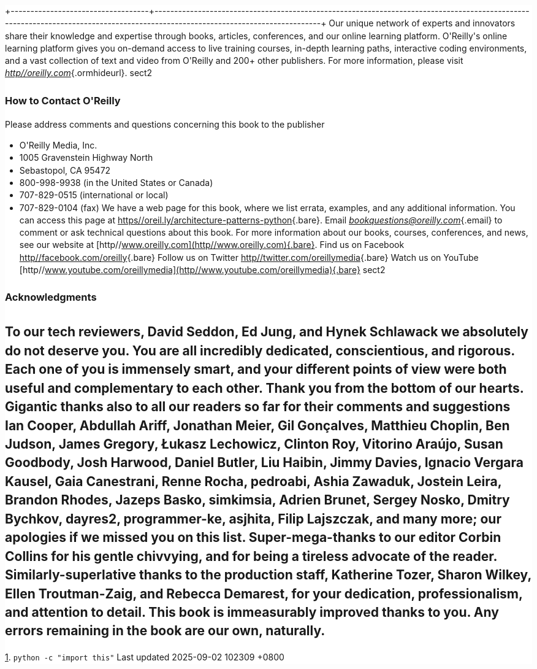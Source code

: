 +-----------------------------------+-------------------------------------------------------------------------------------------------------------------------------------------------------------------------------+
Our unique network of experts and innovators share their knowledge and expertise through books, articles, conferences, and our online learning platform. O'Reilly's online learning platform gives you on-demand access to live training courses, in-depth learning paths, interactive coding environments, and a vast collection of text and video from O'Reilly and 200+ other publishers. For more information, please visit [*http//oreilly.com*](http//oreilly.com){.ormhideurl}.
sect2
### How to Contact O'Reilly
Please address comments and questions concerning this book to the publisher
- O'Reilly Media, Inc.
- 1005 Gravenstein Highway North
- Sebastopol, CA 95472
- 800-998-9938 (in the United States or Canada)
- 707-829-0515 (international or local)
- 707-829-0104 (fax)
We have a web page for this book, where we list errata, examples, and any additional information. You can access this page at [https//oreil.ly/architecture-patterns-python](https//oreil.ly/architecture-patterns-python){.bare}.
Email [*bookquestions@oreilly.com*](mailtobookquestions@oreilly.com){.email} to comment or ask technical questions about this book.
For more information about our books, courses, conferences, and news, see our website at [http//www.oreilly.com](http//www.oreilly.com){.bare}.
Find us on Facebook [http//facebook.com/oreilly](http//facebook.com/oreilly){.bare}
Follow us on Twitter [http//twitter.com/oreillymedia](http//twitter.com/oreillymedia){.bare}
Watch us on YouTube [http//www.youtube.com/oreillymedia](http//www.youtube.com/oreillymedia){.bare}
sect2
### Acknowledgments
To our tech reviewers, David Seddon, Ed Jung, and Hynek Schlawack we absolutely do not deserve you. You are all incredibly dedicated, conscientious, and rigorous. Each one of you is immensely smart, and your different points of view were both useful and complementary to each other. Thank you from the bottom of our hearts.
Gigantic thanks also to all our readers so far for their comments and suggestions Ian Cooper, Abdullah Ariff, Jonathan Meier, Gil Gonçalves, Matthieu Choplin, Ben Judson, James Gregory, Łukasz Lechowicz, Clinton Roy, Vitorino Araújo, Susan Goodbody, Josh Harwood, Daniel Butler, Liu Haibin, Jimmy Davies, Ignacio Vergara Kausel, Gaia Canestrani, Renne Rocha, pedroabi, Ashia Zawaduk, Jostein Leira, Brandon Rhodes, Jazeps Basko, simkimsia, Adrien Brunet, Sergey Nosko, Dmitry Bychkov, dayres2, programmer-ke, asjhita, Filip Lajszczak, and many more; our apologies if we missed you on this list.
Super-mega-thanks to our editor Corbin Collins for his gentle chivvying, and for being a tireless advocate of the reader. Similarly-superlative thanks to the production staff, Katherine Tozer, Sharon Wilkey, Ellen Troutman-Zaig, and Rebecca Demarest, for your dedication, professionalism, and attention to detail. This book is immeasurably improved thanks to you.
Any errors remaining in the book are our own, naturally.
------------------------------------------------------------------------
[1](#_footnoteref_1). `python -c "import this"`
Last updated 2025-09-02 102309 +0800